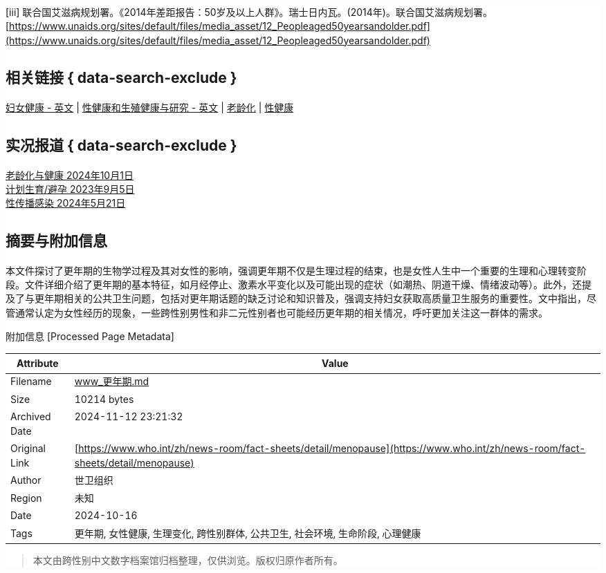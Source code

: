 \[iii\] 联合国艾滋病规划署。《2014年差距报告：50岁及以上人群》。瑞士日内瓦。(2014年)。联合国艾滋病规划署。[https://www.unaids.org/sites/default/files/media_asset/12_Peopleaged50yearsandolder.pdf](https://www.unaids.org/sites/default/files/media_asset/12_Peopleaged50yearsandolder.pdf)

## 相关链接 { data-search-exclude }

[妇女健康 - 英文](/health-topics/women-s-health) | [性健康和生殖健康与研究 - 英文](/teams/sexual-and-reproductive-health-and-research-\(srh\)) | [老龄化](/zh/health-topics/ageing#tab=tab_1) | [性健康](/zh/health-topics/sexual-health#tab=tab_1)

## 实况报道 { data-search-exclude }

[老龄化与健康 2024年10月1日](https://www.who.int/zh/news-room/fact-sheets/detail/ageing-and-health)  
[计划生育/避孕 2023年9月5日](https://www.who.int/zh/news-room/fact-sheets/detail/family-planning-contraception)  
[性传播感染 2024年5月21日](https://www.who.int/zh/news-room/fact-sheets/detail/sexually-transmitted-infections-\(stis\))

## 摘要与附加信息


本文件探讨了更年期的生物学过程及其对女性的影响，强调更年期不仅是生理过程的结束，也是女性人生中一个重要的生理和心理转变阶段。文件详细介绍了更年期的基本特征，如月经停止、激素水平变化以及可能出现的症状（如潮热、阴道干燥、情绪波动等）。此外，还提及了与更年期相关的公共卫生问题，包括对更年期话题的缺乏讨论和知识普及，强调支持妇女获取高质量卫生服务的重要性。文中指出，尽管通常认定为女性经历的现象，一些跨性别男性和非二元性别者也可能经历更年期的相关情况，呼吁更加关注这一群体的需求。


附加信息 [Processed Page Metadata]

| Attribute       | Value                                  |
|-----------------|----------------------------------------|
| Filename        | www_更年期.md                             |
| Size            | 10214 bytes                           |
| Archived Date   | 2024-11-12 23:21:32                             |
| Original Link   | [https://www.who.int/zh/news-room/fact-sheets/detail/menopause](https://www.who.int/zh/news-room/fact-sheets/detail/menopause)                       |
| Author          | 世卫组织                               |
| Region          | 未知                               |
| Date            | 2024-10-16                                 |
| Tags            | 更年期, 女性健康, 生理变化, 跨性别群体, 公共卫生, 社会环境, 生命阶段, 心理健康                                 |
>
> 本文由跨性别中文数字档案馆归档整理，仅供浏览。版权归原作者所有。
>